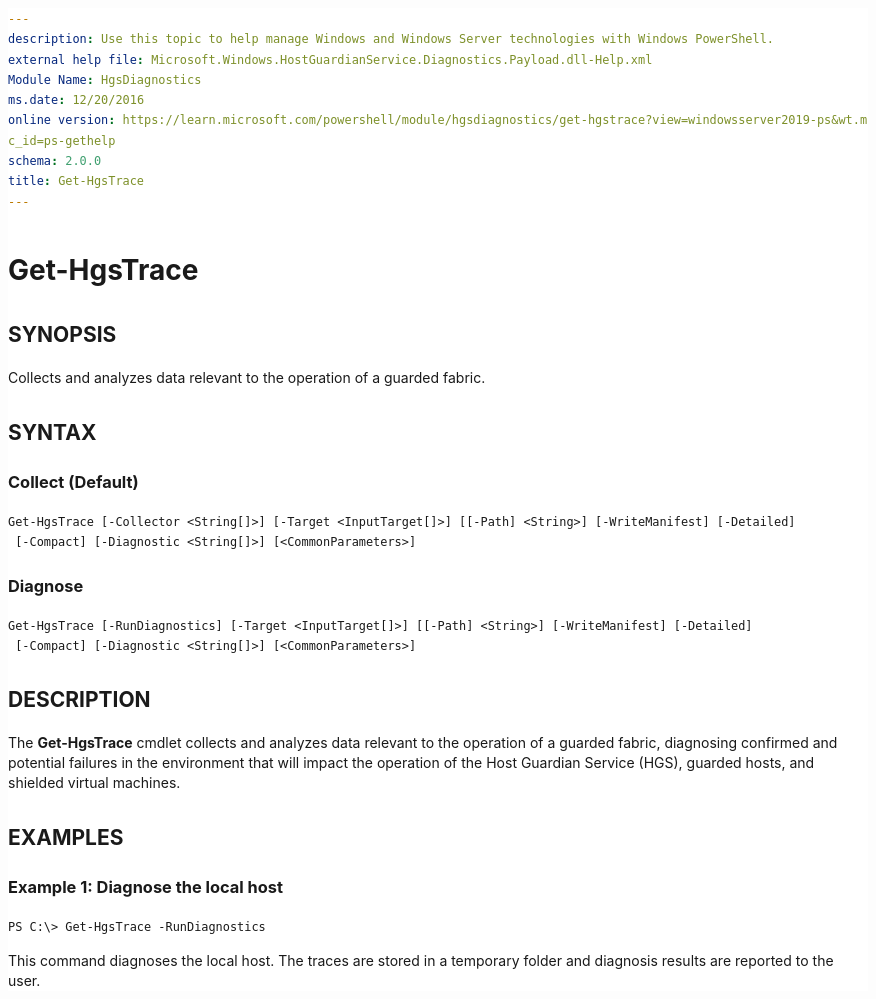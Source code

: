 ```yaml
---
description: Use this topic to help manage Windows and Windows Server technologies with Windows PowerShell.
external help file: Microsoft.Windows.HostGuardianService.Diagnostics.Payload.dll-Help.xml
Module Name: HgsDiagnostics
ms.date: 12/20/2016
online version: https://learn.microsoft.com/powershell/module/hgsdiagnostics/get-hgstrace?view=windowsserver2019-ps&wt.mc_id=ps-gethelp
schema: 2.0.0
title: Get-HgsTrace
---
```


# Get-HgsTrace

## SYNOPSIS
Collects and analyzes data relevant to the operation of a guarded fabric.

## SYNTAX

### Collect (Default)
```
Get-HgsTrace [-Collector <String[]>] [-Target <InputTarget[]>] [[-Path] <String>] [-WriteManifest] [-Detailed]
 [-Compact] [-Diagnostic <String[]>] [<CommonParameters>]
```

### Diagnose
```
Get-HgsTrace [-RunDiagnostics] [-Target <InputTarget[]>] [[-Path] <String>] [-WriteManifest] [-Detailed]
 [-Compact] [-Diagnostic <String[]>] [<CommonParameters>]
```

## DESCRIPTION
The **Get-HgsTrace** cmdlet collects and analyzes data relevant to the operation of a guarded fabric, diagnosing confirmed and potential failures in the environment that will impact the operation of the Host Guardian Service (HGS), guarded hosts, and shielded virtual machines.

## EXAMPLES

### Example 1: Diagnose the local host
```
PS C:\> Get-HgsTrace -RunDiagnostics
```

This command diagnoses the local host.
The traces are stored in a temporary folder and diagnosis results are reported to the user.
